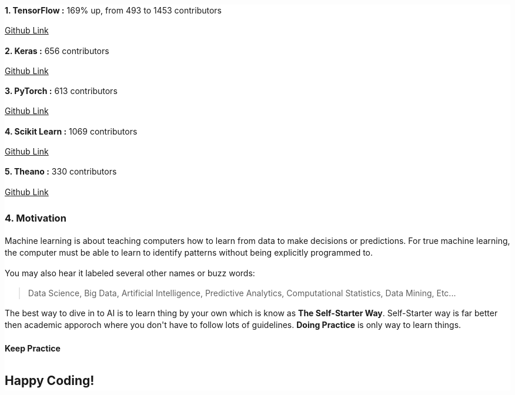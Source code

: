 **1. TensorFlow :** 169% up, from 493 to 1453 contributors 

[Github Link](https://github.com/tensorflow/tensorflow)

**2. Keras :** 656 contributors

[Github Link](https://github.com/keras-team/keras)

**3. PyTorch :** 613 contributors

[Github Link](https://github.com/pytorch/pytorch)

**4. Scikit Learn :** 1069 contributors

[Github Link](https://github.com/scikit-learn/scikit-learn)

**5. Theano :** 330 contributors

[Github Link](https://github.com/Theano/Theano)


### 4. Motivation

Machine learning is about teaching computers how to learn from data to make decisions or predictions. For true machine learning, the computer must be able to learn to identify patterns without being explicitly programmed to.

You may also hear it labeled several other names or buzz words:

> Data Science, Big Data, Artificial Intelligence, Predictive Analytics, Computational Statistics, Data Mining, Etc...

The best way to dive in to AI is to learn thing by your own which is know as **The Self-Starter Way**. Self-Starter way is far better then academic apporoch where you don't have to follow lots of guidelines. **Doing Practice** is only way to learn things.

#### Keep Practice

## Happy Coding!
